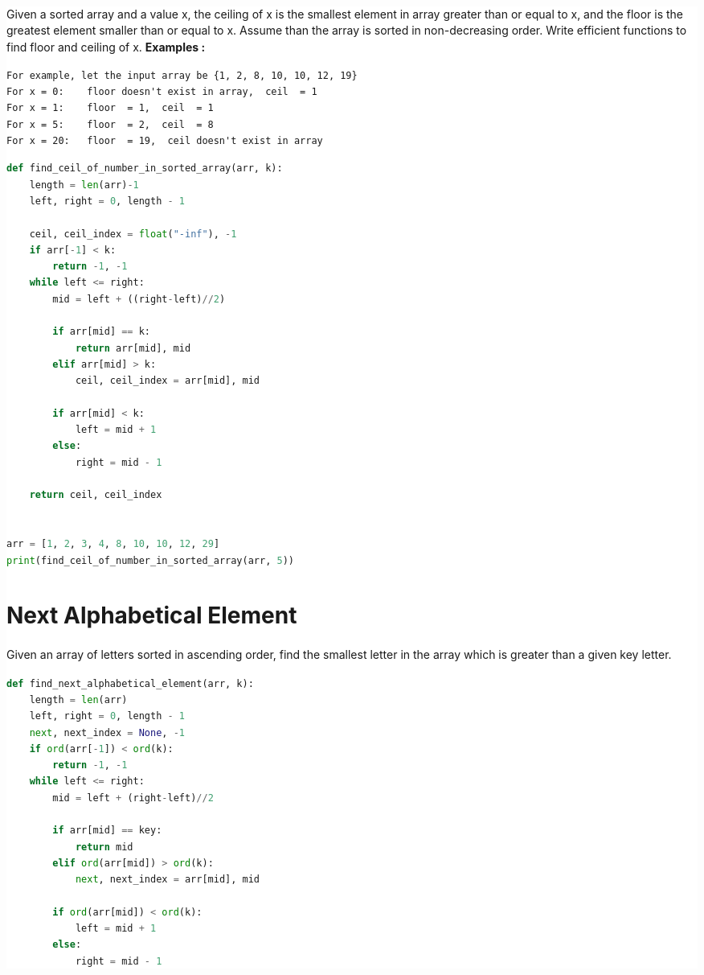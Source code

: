Given a sorted array and a value x, the ceiling of x is the smallest element in array greater than or equal to x, and the floor is the greatest element smaller than or equal to x. Assume than the array is sorted in non-decreasing order. Write efficient functions to find floor and ceiling of x. 
**Examples :** 
 

```
For example, let the input array be {1, 2, 8, 10, 10, 12, 19}
For x = 0:    floor doesn't exist in array,  ceil  = 1
For x = 1:    floor  = 1,  ceil  = 1
For x = 5:    floor  = 2,  ceil  = 8
For x = 20:   floor  = 19,  ceil doesn't exist in array
```

```python
def find_ceil_of_number_in_sorted_array(arr, k):
    length = len(arr)-1
    left, right = 0, length - 1

    ceil, ceil_index = float("-inf"), -1
    if arr[-1] < k:
        return -1, -1
    while left <= right:
        mid = left + ((right-left)//2)

        if arr[mid] == k:
            return arr[mid], mid
        elif arr[mid] > k:
            ceil, ceil_index = arr[mid], mid

        if arr[mid] < k:
            left = mid + 1
        else:
            right = mid - 1

    return ceil, ceil_index


arr = [1, 2, 3, 4, 8, 10, 10, 12, 29]
print(find_ceil_of_number_in_sorted_array(arr, 5))
```

# Next Alphabetical Element

Given an array of letters sorted in ascending order, find the smallest letter in the array which is greater than a given key letter. 

```python
def find_next_alphabetical_element(arr, k):
    length = len(arr)
    left, right = 0, length - 1
    next, next_index = None, -1
    if ord(arr[-1]) < ord(k):
        return -1, -1
    while left <= right:
        mid = left + (right-left)//2

        if arr[mid] == key:
            return mid
        elif ord(arr[mid]) > ord(k):
            next, next_index = arr[mid], mid

        if ord(arr[mid]) < ord(k):
            left = mid + 1
        else:
            right = mid - 1
```
